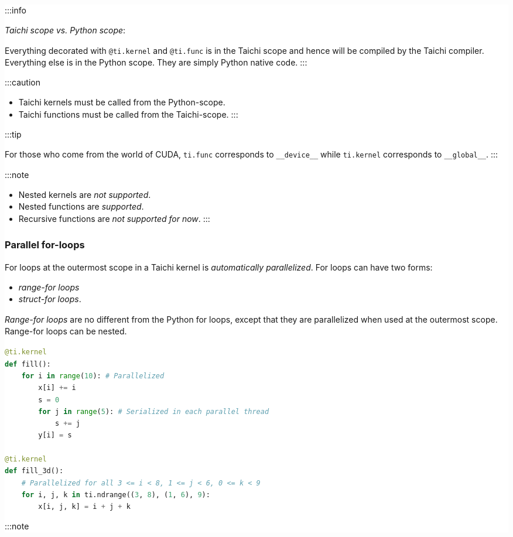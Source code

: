 :::info

*Taichi scope vs. Python scope*:

Everything decorated with `@ti.kernel` and `@ti.func` is in the Taichi scope and hence will be compiled by the Taichi compiler.
Everything else is in the Python scope. They are simply Python native code.
:::

:::caution

- Taichi kernels must be called from the Python-scope.
- Taichi functions must be called from the Taichi-scope.
:::

:::tip

For those who come from the world of CUDA, `ti.func` corresponds to `__device__` while `ti.kernel` corresponds to `__global__`.
:::

:::note
- Nested kernels are *not supported*.
- Nested functions are *supported*.
- Recursive functions are *not supported for now*.
:::

### Parallel for-loops

For loops at the outermost scope in a Taichi kernel is *automatically parallelized*. For loops can have two forms:

- _range-for loops_
- _struct-for loops_.

*Range-for loops* are no different from the Python for loops, except that they are parallelized when used at the outermost scope. Range-for loops can be nested.

```python {3,7,14-15}
@ti.kernel
def fill():
    for i in range(10): # Parallelized
        x[i] += i
        s = 0
        for j in range(5): # Serialized in each parallel thread
            s += j
        y[i] = s

@ti.kernel
def fill_3d():
    # Parallelized for all 3 <= i < 8, 1 <= j < 6, 0 <= k < 9
    for i, j, k in ti.ndrange((3, 8), (1, 6), 9):
        x[i, j, k] = i + j + k
```

:::note
